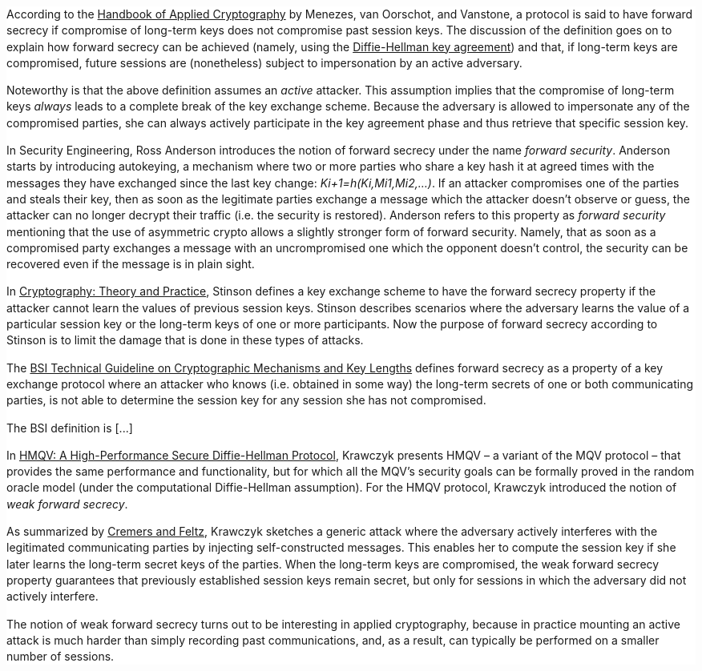 According to the <a href="http://cacr.uwaterloo.ca/hac/">Handbook of Applied Cryptography</a> by Menezes, van Oorschot, and Vanstone, a protocol is said to have forward secrecy if compromise of long-term keys does not compromise past session keys. The discussion of the definition goes on to explain how forward secrecy can be achieved (namely, using the <a href="https://en.wikipedia.org/wiki/Diffie%E2%80%93Hellman_key_exchange">Diffie-Hellman key agreement</a>) and that, if long-term keys are compromised, future sessions are (nonetheless) subject to impersonation by an active adversary.

Noteworthy is that the above definition assumes an <em>active</em> attacker. This assumption implies that the compromise of long-term keys <em>always</em> leads to a complete break of the key exchange scheme. Because the adversary is allowed to impersonate any of the compromised parties, she can always actively participate in the key agreement phase and thus retrieve that specific session key.

In Security Engineering, Ross Anderson introduces the notion of forward secrecy under the name <em>forward security</em>. Anderson starts by introducing autokeying, a mechanism where two or more parties who share a key hash it at agreed times with the messages they have exchanged since the last key change: <em>Ki+1=h(Ki,Mi1,Mi2,…)</em>. If an attacker compromises one of the parties and steals their key, then as soon as the legitimate parties exchange a message which the attacker doesn’t observe or guess, the attacker can no longer decrypt their traffic (i.e. the security is restored). Anderson refers to this property as <em>forward security</em> mentioning that the use of asymmetric crypto allows a slightly stronger form of forward security. Namely, that as soon as a compromised party exchanges a message with an uncrompromised one which the opponent doesn’t control, the security can be recovered even if the message is in plain sight.

In <a href="http://cacr.uwaterloo.ca/~dstinson/CTAP.html">Cryptography: Theory and Practice</a>, Stinson defines a key exchange scheme to have the forward secrecy property if the attacker cannot learn the values of previous session keys. Stinson describes scenarios where the adversary learns the value of a particular session key or the long-term keys of one or more participants. Now the purpose of forward secrecy according to Stinson is to limit the damage that is done in these types of attacks.

The <a href="https://www.bsi.bund.de/SharedDocs/Downloads/DE/BSI/Publikationen/TechnischeRichtlinien/TR02102/BSI-TR-02102.pdf?__blob=publicationFile&amp;v=2">BSI Technical Guideline on Cryptographic Mechanisms and Key Lengths</a> defines forward secrecy as a property of a key exchange protocol where an attacker who knows (i.e. obtained in some way) the long-term secrets of one or both communicating parties, is not able to determine the session key for any session she has not compromised.

The BSI definition is [...]

In <a href="http://eprint.iacr.org/2005/176.pdf">HMQV: A High-Performance Secure Diffie-Hellman Protocol</a>, Krawczyk presents HMQV – a variant of the MQV protocol – that provides the same performance and functionality, but for which all the MQV’s security goals can be formally proved in the random oracle model (under the computational Diffie-Hellman assumption). For the HMQV protocol, Krawczyk introduced the notion of <em>weak forward secrecy</em>.

<p>As summarized by <a href="https://www.cs.ox.ac.uk/people/cas.cremers/downloads/papers/CrFe2012-eckpfs.pdf">Cremers and Feltz</a>, Krawczyk sketches a generic attack where the adversary actively interferes with the legitimated communicating parties by injecting self-constructed messages. This enables her to compute the session key if she later learns the long-term secret keys of the parties. When the long-term keys are compromised, the weak forward secrecy property guarantees that previously established session keys remain secret, but only for sessions in which the adversary did not actively interfere.</p>

<p>The notion of weak forward secrecy turns out to be interesting in applied cryptography, because in practice mounting an active attack is much harder than simply recording past communications, and, as a result, can typically be performed on a smaller number of sessions.</p>
